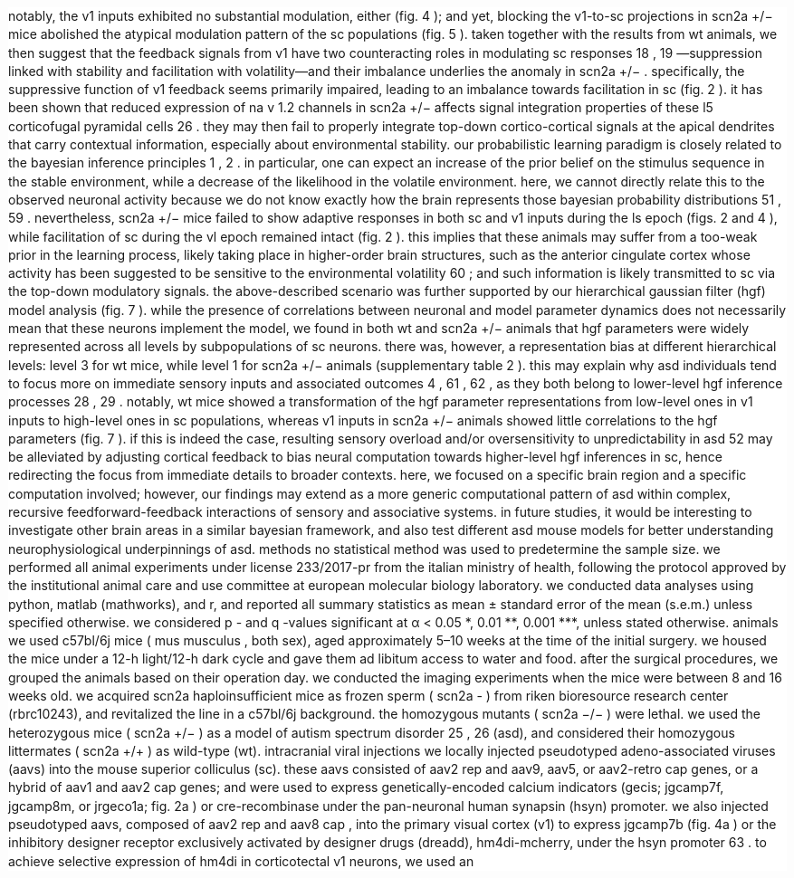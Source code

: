 notably, the v1 inputs exhibited no substantial modulation, either (fig. 4 ); and yet, blocking the v1-to-sc projections in scn2a +/− mice abolished the atypical modulation pattern of the sc populations (fig. 5 ). taken together with the results from wt animals, we then suggest that the feedback signals from v1 have two counteracting roles in modulating sc responses 18 , 19 —suppression linked with stability and facilitation with volatility—and their imbalance underlies the anomaly in scn2a +/− . specifically, the suppressive function of v1 feedback seems primarily impaired, leading to an imbalance towards facilitation in sc (fig. 2 ). it has been shown that reduced expression of na v 1.2 channels in scn2a +/− affects signal integration properties of these l5 corticofugal pyramidal cells 26 . they may then fail to properly integrate top-down cortico-cortical signals at the apical dendrites that carry contextual information, especially about environmental stability. our probabilistic learning paradigm is closely related to the bayesian inference principles 1 , 2 . in particular, one can expect an increase of the prior belief on the stimulus sequence in the stable environment, while a decrease of the likelihood in the volatile environment. here, we cannot directly relate this to the observed neuronal activity because we do not know exactly how the brain represents those bayesian probability distributions 51 , 59 . nevertheless, scn2a +/− mice failed to show adaptive responses in both sc and v1 inputs during the ls epoch (figs. 2 and 4 ), while facilitation of sc during the vl epoch remained intact (fig. 2 ). this implies that these animals may suffer from a too-weak prior in the learning process, likely taking place in higher-order brain structures, such as the anterior cingulate cortex whose activity has been suggested to be sensitive to the environmental volatility 60 ; and such information is likely transmitted to sc via the top-down modulatory signals. the above-described scenario was further supported by our hierarchical gaussian filter (hgf) model analysis (fig. 7 ). while the presence of correlations between neuronal and model parameter dynamics does not necessarily mean that these neurons implement the model, we found in both wt and scn2a +/− animals that hgf parameters were widely represented across all levels by subpopulations of sc neurons. there was, however, a representation bias at different hierarchical levels: level 3 for wt mice, while level 1 for scn2a +/− animals (supplementary table 2 ). this may explain why asd individuals tend to focus more on immediate sensory inputs and associated outcomes 4 , 61 , 62 , as they both belong to lower-level hgf inference processes 28 , 29 . notably, wt mice showed a transformation of the hgf parameter representations from low-level ones in v1 inputs to high-level ones in sc populations, whereas v1 inputs in scn2a +/− animals showed little correlations to the hgf parameters (fig. 7 ). if this is indeed the case, resulting sensory overload and/or oversensitivity to unpredictability in asd 52 may be alleviated by adjusting cortical feedback to bias neural computation towards higher-level hgf inferences in sc, hence redirecting the focus from immediate details to broader contexts. here, we focused on a specific brain region and a specific computation involved; however, our findings may extend as a more generic computational pattern of asd within complex, recursive feedforward-feedback interactions of sensory and associative systems. in future studies, it would be interesting to investigate other brain areas in a similar bayesian framework, and also test different asd mouse models for better understanding neurophysiological underpinnings of asd. methods no statistical method was used to predetermine the sample size. we performed all animal experiments under license 233/2017-pr from the italian ministry of health, following the protocol approved by the institutional animal care and use committee at european molecular biology laboratory. we conducted data analyses using python, matlab (mathworks), and r, and reported all summary statistics as mean ± standard error of the mean (s.e.m.) unless specified otherwise. we considered p - and q -values significant at α &lt; 0.05 *, 0.01 **, 0.001 ***, unless stated otherwise. animals we used c57bl/6j mice ( mus musculus , both sex), aged approximately 5–10 weeks at the time of the initial surgery. we housed the mice under a 12-h light/12-h dark cycle and gave them ad libitum access to water and food. after the surgical procedures, we grouped the animals based on their operation day. we conducted the imaging experiments when the mice were between 8 and 16 weeks old. we acquired scn2a haploinsufficient mice as frozen sperm ( scn2a - ) from riken bioresource research center (rbrc10243), and revitalized the line in a c57bl/6j background. the homozygous mutants ( scn2a −/− ) were lethal. we used the heterozygous mice ( scn2a +/− ) as a model of autism spectrum disorder 25 , 26 (asd), and considered their homozygous littermates ( scn2a +/+ ) as wild-type (wt). intracranial viral injections we locally injected pseudotyped adeno-associated viruses (aavs) into the mouse superior colliculus (sc). these aavs consisted of aav2 rep and aav9, aav5, or aav2-retro cap genes, or a hybrid of aav1 and aav2 cap genes; and were used to express genetically-encoded calcium indicators (gecis; jgcamp7f, jgcamp8m, or jrgeco1a; fig. 2a ) or cre-recombinase under the pan-neuronal human synapsin (hsyn) promoter. we also injected pseudotyped aavs, composed of aav2 rep and aav8 cap , into the primary visual cortex (v1) to express jgcamp7b (fig. 4a ) or the inhibitory designer receptor exclusively activated by designer drugs (dreadd), hm4di-mcherry, under the hsyn promoter 63 . to achieve selective expression of hm4di in corticotectal v1 neurons, we used an